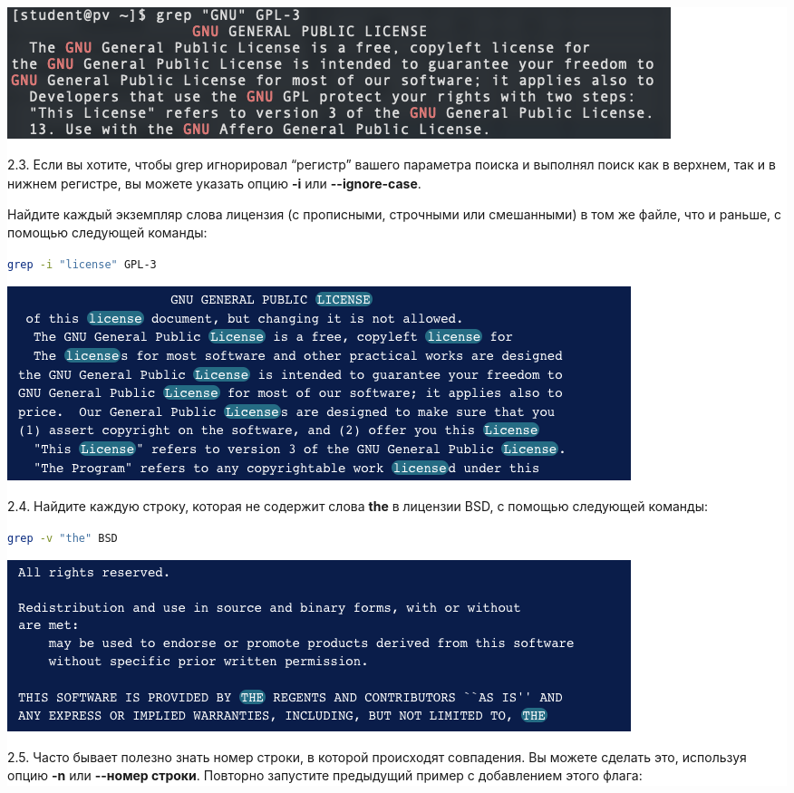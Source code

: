 ![ALt](lab15/img/l07im01.png)

2.3. Если вы хотите, чтобы grep игнорировал “регистр” вашего параметра поиска и выполнял поиск как в верхнем, так и в нижнем регистре, вы можете указать опцию **-i** или **--ignore-case**.

Найдите каждый экземпляр слова лицензия (с прописными, строчными или смешанными) в том же файле, что и раньше, с помощью следующей команды:

```bash
grep -i "license" GPL-3
```

![Alt text](lab15/img/l07im02.png)

2.4. Найдите каждую строку, которая не содержит слова **the** в лицензии BSD, с помощью следующей команды:

```bash
grep -v "the" BSD
```

![Alt text](lab15/img/l07im03.png)

2.5. Часто бывает полезно знать номер строки, в которой происходят совпадения. Вы можете сделать это, используя опцию **-n** или **--номер строки**. Повторно запустите предыдущий пример с добавлением этого флага:
